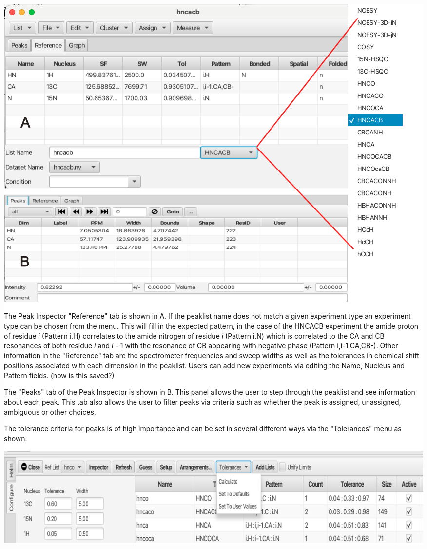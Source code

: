 ![](images/PeakInspector.png)

The Peak Inspector "Reference" tab is shown in A. If the peaklist name does not match a
given experiment type an experiment type can be chosen from the menu. This will fill in
the expected pattern, in the case of the HNCACB experiment the amide proton of residue *i*
(Pattern i.H) correlates to the amide nitrogen of residue *i* (Pattern i.N) which is 
correlated to the CA and CB resonances of both residue *i* and *i* - 1 with the resonance 
of CB appearing with negative phase (Pattern i,i-1.CA,CB-). Other information in 
the "Reference" tab are the spectrometer frequencies and sweep widths as well as the 
tolerances in chemical shift positions associated with each dimension in the peaklist.
Users can add new experiments via editing the Name, Nucleus and Pattern fields. 
(how is this saved?)

The "Peaks" tab of the Peak Inspector is shown in B. This panel allows the user to step
through the peaklist and see information about each peak. This tab also allows the user to 
filter peaks via criteria such as whether the peak is assigned, unassigned, ambiguous or
other choices.

The tolerance criteria for peaks is of high importance and can be set in several different
ways via the "Tolerances" menu as shown:

![](images/Tolerances_1.png)
